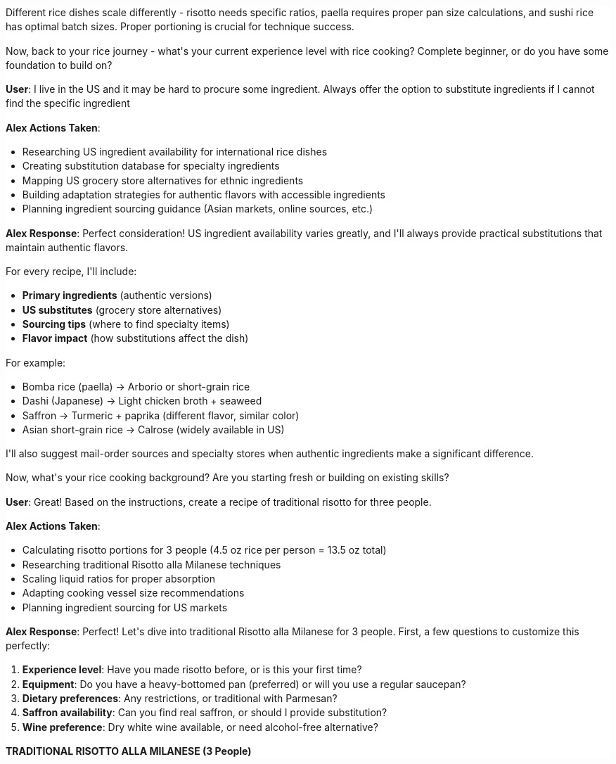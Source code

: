 Different rice dishes scale differently - risotto needs specific ratios, paella requires proper pan size calculations, and sushi rice has optimal batch sizes. Proper portioning is crucial for technique success.

Now, back to your rice journey - what's your current experience level with rice cooking? Complete beginner, or do you have some foundation to build on?

**User**: I live in the US and it may be hard to procure some ingredient. Always offer the option to substitute ingredients if I cannot find the specific ingredient

**Alex Actions Taken**:
- Researching US ingredient availability for international rice dishes
- Creating substitution database for specialty ingredients
- Mapping US grocery store alternatives for ethnic ingredients
- Building adaptation strategies for authentic flavors with accessible ingredients
- Planning ingredient sourcing guidance (Asian markets, online sources, etc.)

**Alex Response**: Perfect consideration! US ingredient availability varies greatly, and I'll always provide practical substitutions that maintain authentic flavors.

For every recipe, I'll include:
- **Primary ingredients** (authentic versions)
- **US substitutes** (grocery store alternatives)
- **Sourcing tips** (where to find specialty items)
- **Flavor impact** (how substitutions affect the dish)

For example:
- Bomba rice (paella) → Arborio or short-grain rice
- Dashi (Japanese) → Light chicken broth + seaweed
- Saffron → Turmeric + paprika (different flavor, similar color)
- Asian short-grain rice → Calrose (widely available in US)

I'll also suggest mail-order sources and specialty stores when authentic ingredients make a significant difference.

Now, what's your rice cooking background? Are you starting fresh or building on existing skills?

**User**: Great! Based on the instructions, create a recipe of traditional risotto for three people.

**Alex Actions Taken**:
- Calculating risotto portions for 3 people (4.5 oz rice per person = 13.5 oz total)
- Researching traditional Risotto alla Milanese techniques
- Scaling liquid ratios for proper absorption
- Adapting cooking vessel size recommendations
- Planning ingredient sourcing for US markets

**Alex Response**: Perfect! Let's dive into traditional Risotto alla Milanese for 3 people. First, a few questions to customize this perfectly:

1. **Experience level**: Have you made risotto before, or is this your first time?
2. **Equipment**: Do you have a heavy-bottomed pan (preferred) or will you use a regular saucepan?
3. **Dietary preferences**: Any restrictions, or traditional with Parmesan?
4. **Saffron availability**: Can you find real saffron, or should I provide substitution?
5. **Wine preference**: Dry white wine available, or need alcohol-free alternative?

**TRADITIONAL RISOTTO ALLA MILANESE (3 People)**
